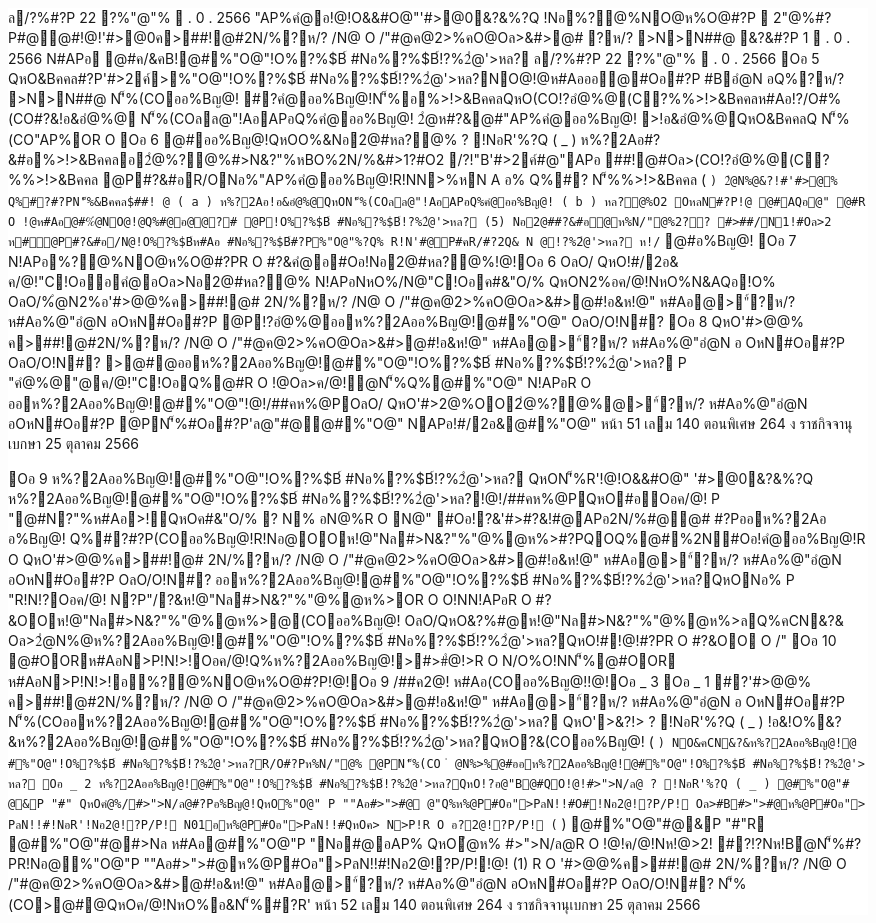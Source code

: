 ล/?%#?P 22 ?%"@"%  . 0 . 2566 "AP%คํ@อ!@!O&&#O@"'#>@0&?&%?Q !Nอ%?@%NO@ห%O@#?P  2"@%#?P#@@#!@!'#>@0ค>##!@#2N/%?ห/? /N@ O /"#@ค@2>%คO@Oล>&#>@# ?ห/? >N>N##@ &?&#?P 1  . 0 . 2566 N#APอ @#ค/&คB!@#%"O@"!O%?%$B์ #Nอ%?%$B์!?%2ํ@'>หล? ล/?%#?P 22 ?%"@"%  . 0 . 2566 Oอ 5 QหO&Bคคล#?P'#>2ค์>%"O@"!O%?%$B์ #Nอ%?%$B์!?%2ํ@'>หล?NO@!@ห#Aอออ@#Oอ#?P #Bอํ@N อQ%?ห/? >N>N##@ N'็%(COออ%Bญ@! #?คํ@ออ%Bญ@!N'็%อ%>!>&BคคลQหO(CO!?อํ@%@(C?%%>!>&Bคคลห#Aอ!?/O#%(CO#?&!อ&อํ@%@ N'็%(COลล@"!AอAPอQ%คํ@ออ%Bญ@! 2ํ@ห#?&@#"AP%คํ@ออ%Bญ@! >!อ&อํ@%@QหO&BคคลQ N'็%(CO"AP%OR O Oอ 6 @#ออ%Bญ@!QหOO%&Nอ2@#หล?@% ? !NอR'%?Q ( _ ) ห%?2Aอ#?&#อ%>!>&Bคคลอ2ํ@%?@%#>N&?"%หBO%2N/%&#>1?#O2 /?!"B'#>2ค์#@"APอ ##!@#Oล>(CO!?อํ@%@(C?%%>!>&Bคคล @P#?&#อR/ONอ%"AP%คํ@ออ%Bญ@!R!NN>%หN A อ% Q%#? N'็%%>!>&Bคคล ( ` ) 2ํ@N%@&?!#'#>@% Q%#?#?PN'็%&Bคคล$##! @ ( a ) ห%?2Aอ!อ&อํ@%@QหON'็%(COลล@"!AอAPอQ%คํ@ออ%Bญ@! ( b ) หล?@%O2 OหลN#?P!@ @#AQอ@" @#R O !@ห#Aอ@#%ํ@NO@!@Q%#@อ@@?# @P!O%?%$B์ #Nอ%?%$B์!?%2ํ@'>หล? (5) Nอ2@##?&#อ@ห%N/"@%2?? #>##/N1!#Oล>2ห#์@P#?&#อ/N@!O%?%$B์ห#Aอ #Nอ%?%$B์#?P%"O@"%?Q% R!N'#@P#คR/#?2Q& N @!?%2ํ@'>หล? ห!/ ` @#อ%Bญ@! Oอ 7 N!APอ%?@%NO@ห%O@#?PR O #?&คํ@อ#Oอ!Nอ2@#หล?@%!@!Oอ 6 OลO/ QหO!#/2อ& ค/@!"C!Oออคํ@อOล>Nอ2@#หล?@% N!APอNหO%/N@"C!Oอค#&"O/% QหON2%อค/@!NหO%N&AQอ!O% OลO/%ํ@N2%อ'#>$@%ค>##!@#2N/%?ห/? /N@ O /"#@ค@2>%คO@Oล>&#>@# ห#Aอ(CO@P'#>$@%ค>##!@# 2N/%?ห/? /N@ O /"#@ค@2>%คO@Oล>&#>@#!อ&ห!@" ห#Aอ@>"์?ห/? ห#Aอ%@"อํ@N อOหN#Oอ#?P @P!?อํ@%@ออห%?2Aออ%Bญ@!@#%"O@" OลO/O!N#? Oอ 8 QหO'#>$@%ค>##!@#2N/%?ห/? / N @ O /"#@ค@2>%คO@Oล>&#>@# ห#Aอ(CO@P'#>$@% ค>##!@#2N/%?ห/? /N@ O /"#@ค@2>%คO@Oล>&#>@#!อ&ห!@" ห#Aอ@>"์?ห/? ห#Aอ%@"อํ@N อ OหN#Oอ#?P OลO/O!N#? >@#@ออห%?2Aออ%Bญ@!@#%"O@"!O%?%$B์ #Nอ%?%$B์!?%2ํ@'>หล? P "คํ@%@"@ค/@!"C!OอQ%@#R O !@Oล>ค/@!ํ@N'็%Q%@#%"O@" N!APอR O ออห%?2Aออ%Bญ@!@#%"O@"!@!/##คห%@POลO/ QหO'#>2@%OO2ํ@%?@%@>"์?ห/? ห#Aอ%@"อํ@N อOหN#Oอ#?P @PN'็%#Oอ#?P'ล@"#@@#%"O@" NAPอ!#/2อ&@#%"O@" หน้า 51 เลม 140 ตอนพิเศษ 264 ง ราชกิจจานุเบกษา 25 ตุลาคม 2566

Oอ 9 ห%?2Aออ%Bญ@!@#%"O@"!O%?%$B์ #Nอ%?%$B์!?%2ํ@'>หล? QหON'็%R'!@!O&&#O@" '#>@0&?&%?Q ห%?2Aออ%Bญ@!@#%"O@"!O%?%$B์ #Nอ%?%$B์!?%2ํ@'>หล?!@!/##คห%@PQหO#อOอค/@! P "@#N?"%ห#Aอ>!์QหOค#&"O/% ? N% อN@%R O N@" #Oอ!?&'#>#?&!#@APอ2N/%#@@# #?Pออห%?2Aอ อ%Bญ@! Q%#?#?P(COออ%Bญ@!R!Nอ@OOห!@"Nล#>N&?"%"@%@ห%>#?PQOQ%@#%2N#Oอ!คํ@ออ%Bญ@!R O QหO'#>$@%ค>##!@#2N/%?ห/? /N@ O /"#@ค@2>%คO@Oล>&#>@# ห#Aอ(CO@P'#>$@%ค>##!@# 2N/%?ห/? /N@ O /"#@ค@2>%คO@Oล>&#>@#!อ&ห!@" ห#Aอ@>"์?ห/? ห#Aอ%@"อํ@N อOหN#Oอ#?P OลO/O!N#? ออห%?2Aออ%Bญ@!@#%"O@"!O%?%$B์ #Nอ%?%$B์!?%2ํ@'>หล?QหONอ% P "R!N!?Oอค/@! N?P"/?&ห!@"Nล#>N&?"%"@%@ห%>OR O O!NN!APอR O #?&OOห!@"Nล#>N&?"%"@%@ห%>@(COออ%Bญ@! OลO/QหO&?%#@ห!@"Nล#>N&?"%"@%@ห%>ลQ%คCN&?& Oล>2ํ@N%@ห%?2Aออ%Bญ@!@#%"O@"!O%?%$B์ #Nอ%?%$B์!?%2ํ@'>หล?QหO!#!@!#?PR O #?&OO O /" Oอ 10 @#OORห#AอN>P!N!>!Oอค/@!Q%ห%?2Aออ%Bญ@!>#>#ํ@!>R O N/O%O!NN'็%@#OOR ห#AอN>P!N!>!อ%?@%NO@ห%O@#?P!@!Oอ 9 /##ค2@! ห#Aอ(COออ%Bญ@!!@!Oอ _ 3 Oอ _ 1 #?'#>$@%ค>##!@#2N/%?ห/? /N@ O /"#@ค@2>%คO@Oล>&#>@# ห#Aอ(CO@P'#>$@% ค>##!@#2N/%?ห/? /N@ O /"#@ค@2>%คO@Oล>&#>@#!อ&ห!@" ห#Aอ@>"์?ห/? ห#Aอ%@"อํ@N อ OหN#Oอ#?P N'็%(COออห%?2Aออ%Bญ@!@#%"O@"!O%?%$B์ #Nอ%?%$B์!?%2ํ@'>หล? QหO'>&?!> ? !NอR'%?Q ( _ ) !อ&!O%&?&ห%?2Aออ%Bญ@!@#%"O@"!O%?%$B์ #Nอ%?%$B์!?%2ํ@'>หล?QหO?&(COออ%Bญ@! ( ` ) NO&คCN&?&ห%?2Aออ%Bญ@!@#%"O@"!O%?%$B์ #Nอ%?%$B์!?%2ํ@'>หล?R/O#?Pห%N/"@% @PN'็%(CO ํ @N%>%@#ออห%?2Aออ%Bญ@!@#%"O@"!O%?%$B์ #Nอ%?%$B์!?%2ํ@'>หล? Oอ _ 2 ห%?2Aออ%Bญ@!@#%"O@"!O%?%$B์ #Nอ%?%$B์!?%2ํ@'>หล?QหO!?อ@"B@#QO!@!#>">N/ล@ ? !NอR'%?Q ( _ ) @#%"O@"#@&P "#" QหOคํ@%/#>">N/ล@#?Pอ%Bญ@!QหO%"O@" P ""Aอ#>">#@ @"Q%ห%@P#Oอ">PลN!!#O#!Nอ2@!?P/P! Oล>#B#>">#@ห%@P#Oอ">PลN!!#!NอR'!Nอ2@!?P/P! N01อห%@P#Oอ">PลN!!#QหOค> N>P!R O อ?2@!?P/P! ( ` ) @#%"O@"#@&P "#"R @#%"O@"#@#>Nล ห#Aอ@#%"O@"P "Nอ#@อAP% QหOํ@ห% #>">N/ล@R O !@!ค/@!Nห!@>2! #?!?Nห!Bํ@N'็%#?PR!Nอ@%"O@"P ""Aอ#>">#@ห%@P#Oอ">PลN!!#!Nอ2@!?P/P!!@! (1) R O '#>$@%ค>##!@#2N/%?ห/? /N@ O /"#@ค@2>%คO@Oล>&#>@# ห#Aอ(CO@P'#>$@%ค>##!@# 2N/%?ห/? /N@ O /"#@ค@2>%คO@Oล>&#>@#!อ&ห!@" ห#Aอ@>"์?ห/? ห#Aอ%@"อํ@N อOหN#Oอ#?P OลO/O!N#? N'็%(CO>@#@QหOค/@!NหO%อ&N'็%#?R' หน้า 52 เลม 140 ตอนพิเศษ 264 ง ราชกิจจานุเบกษา 25 ตุลาคม 2566
